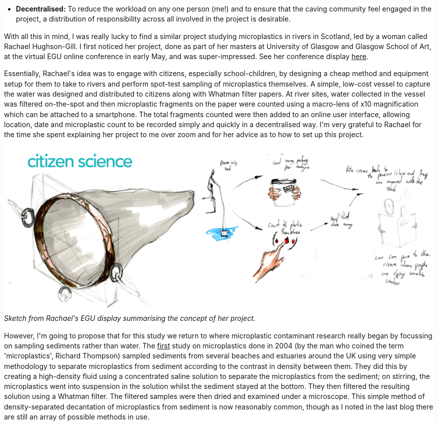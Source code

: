 - **Decentralised:** To reduce the workload on any one person (me!) and to ensure that the caving community feel engaged in the project, a distribution of responsibility across all involved in the project is desirable.

With all this in mind, I was really lucky to find a similar project studying microplastics in rivers in Scotland, led by a woman called Rachael Hughson-Gill. I first noticed her project, done as part of her masters at University of Glasgow and Glasgow School of Art, at the virtual EGU online conference in early May, and was super-impressed. See her conference display [here](https://meetingorganizer.copernicus.org/EGU2020/EGU2020-9176.html). 

Essentially, Rachael's idea was to engage with citizens, especially school-children, by designing a cheap method and equipment setup for them to take to rivers and perform spot-test sampling of microplastics themselves. A simple, low-cost vessel to capture the water was designed and distributed to citizens along with Whatman filter papers. At river sites, water collected in the vessel was filtered on-the-spot and then microplastic fragments on the paper were counted using a macro-lens of x10 magnification which can be attached to a smartphone. The total fragments counted were then added to an online user interface, allowing location, date and microplastic count to be recorded simply and quickly in a decentralised way. I'm very grateful to Rachael for the time she spent explaining her project to me over zoom and for her advice as to how to set up this project. 

![rhg-cit-sci](../images/RHG-cit-sci.png)
*Sketch from Rachael's EGU display summarising the concept of her project.*

However, I'm going to propose that for this study we return to where microplastic contaminant research really began by focussing on sampling sediments rather than water. The [first](https://www.researchgate.net/profile/Steven_Rowland/publication/8575062_Lost_at_Sea_Where_Is_All_the_Plastic/links/0fcfd51001f3893f44000000/Lost-at-Sea-Where-Is-All-the-Plastic.pdf) study on microplastics done in 2004 (by the man who coined the term 'microplastics', Richard Thompson) sampled sediments from several beaches and estuaries around the UK using very simple methodology to separate microplastics from sediment according to the contrast in density between them. They did this by creating a high-density fluid using a concentrated saline solution to separate the microplastics from the sediment; on stirring, the microplastics went into suspension in the solution whilst the sediment stayed at the bottom. They then filtered the resulting solution using a Whatman filter. The filtered samples were then dried and examined under a microscope. This simple method of density-separated decantation of microplastics from sediment is now reasonably common, though as I noted in the last blog there are still an array of possible methods in use.  
